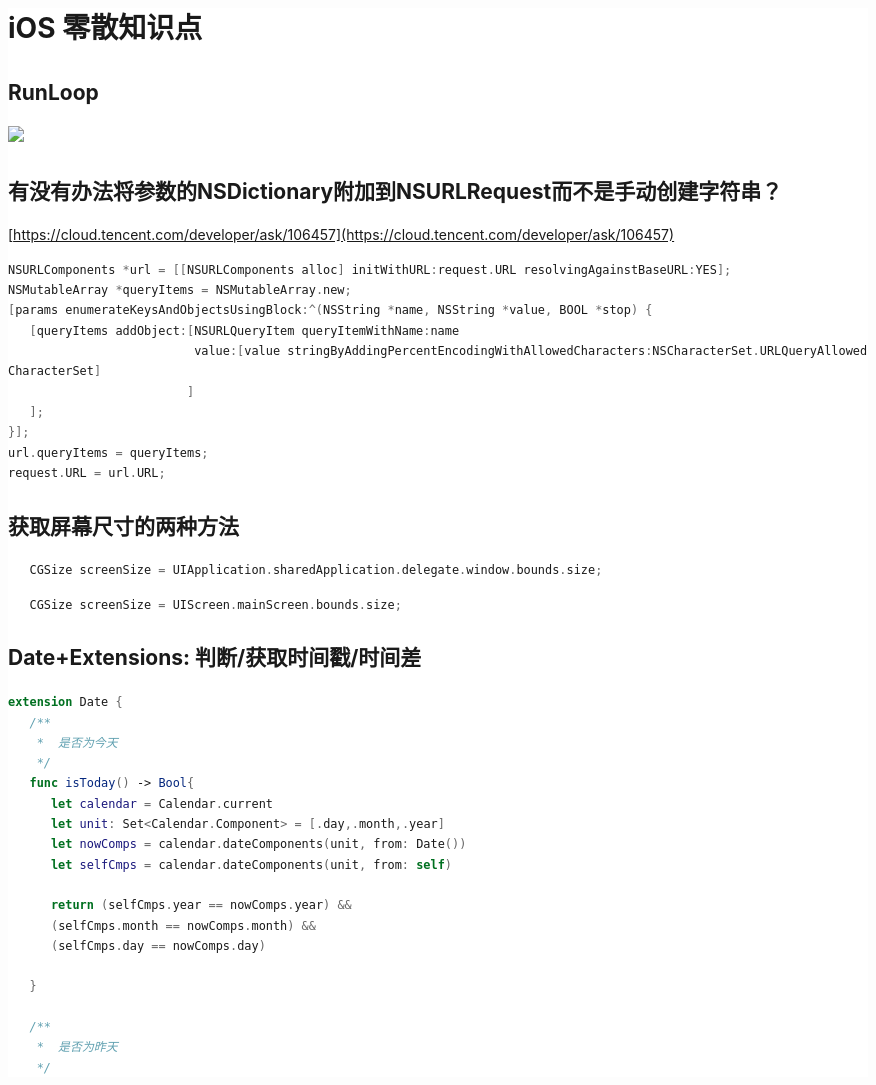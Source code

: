 # iOS 零散知识点



## RunLoop

![](https://tva1.sinaimg.cn/large/008eGmZEly1goxcx5zeedj30u00fmq4q.jpg)



## 有没有办法将参数的**NSDictionary**附加到**NSURLRequest**而不是手动创建字符串？

[https://cloud.tencent.com/developer/ask/106457](https://cloud.tencent.com/developer/ask/106457)

```objective-c
NSURLComponents *url = [[NSURLComponents alloc] initWithURL:request.URL resolvingAgainstBaseURL:YES];
NSMutableArray *queryItems = NSMutableArray.new;
[params enumerateKeysAndObjectsUsingBlock:^(NSString *name, NSString *value, BOOL *stop) {
   [queryItems addObject:[NSURLQueryItem queryItemWithName:name 
                          value:[value stringByAddingPercentEncodingWithAllowedCharacters:NSCharacterSet.URLQueryAllowedCharacterSet]
                         ]
   ];
}];
url.queryItems = queryItems;
request.URL = url.URL;
```



## 获取屏幕尺寸的两种方法

```objective-c
   CGSize screenSize = UIApplication.sharedApplication.delegate.window.bounds.size;
```



```objective-c
   CGSize screenSize = UIScreen.mainScreen.bounds.size;
```



## Date+Extensions: 判断/获取时间戳/时间差

```swift
extension Date {
   /**
    *  是否为今天
    */
   func isToday() -> Bool{
      let calendar = Calendar.current
      let unit: Set<Calendar.Component> = [.day,.month,.year]
      let nowComps = calendar.dateComponents(unit, from: Date())
      let selfCmps = calendar.dateComponents(unit, from: self)
      
      return (selfCmps.year == nowComps.year) &&
      (selfCmps.month == nowComps.month) &&
      (selfCmps.day == nowComps.day)
      
   }

   /**
    *  是否为昨天
    */
```